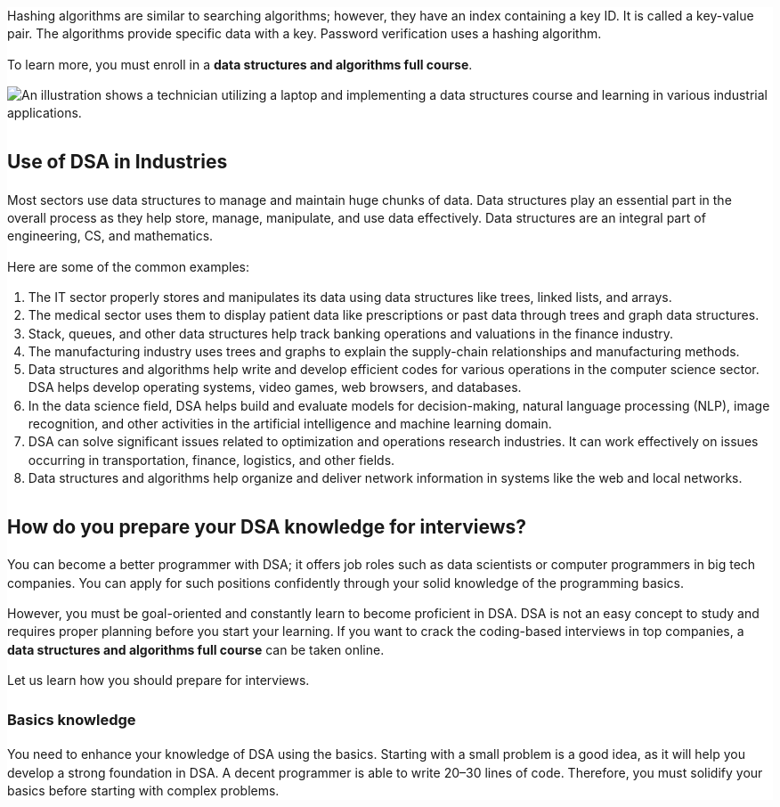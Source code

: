 Hashing algorithms are similar to searching algorithms; however, they have an index containing a key ID. It is called a key-value pair. The algorithms provide specific data with a key. Password verification uses a hashing algorithm.

To learn more, you must enroll in a <b>data structures and algorithms full course</b>. <br/>

<Image src="https://learnbay-wb.s3.ap-south-1.amazonaws.com/main-blog/blog/dsa_203.webp" style="width:100%" class="img" alt="An illustration shows a technician utilizing a laptop and implementing a data structures course and learning in various industrial applications."/> <br/>

## Use of DSA in Industries

Most sectors use data structures to manage and maintain huge chunks of data. Data structures play an essential part in the overall process as they help store, manage, manipulate, and use data effectively. Data structures are an integral part of engineering, CS, and mathematics.

Here are some of the common examples:

1. The IT sector properly stores and manipulates its data using data structures like trees, linked lists, and arrays.
2. The medical sector uses them to display patient data like prescriptions or past data through trees and graph data structures.
3. Stack, queues, and other data structures help track banking operations and valuations in the finance industry.
4. The manufacturing industry uses trees and graphs to explain the supply-chain relationships and manufacturing methods.
5. Data structures and algorithms help write and develop efficient codes for various operations in the computer science sector. DSA helps develop operating systems, video games, web browsers, and databases.
6. In the data science field, DSA helps build and evaluate models for decision-making, natural language processing (NLP), image recognition, and other activities in the artificial intelligence and machine learning domain.
7. DSA can solve significant issues related to optimization and operations research industries. It can work effectively on issues occurring in transportation, finance, logistics, and other fields.
8. Data structures and algorithms help organize and deliver network information in systems like the web and local networks. <br/>

## How do you prepare your DSA knowledge for interviews?

You can become a better programmer with DSA; it offers job roles such as data scientists or computer programmers in big tech companies. You can apply for such positions confidently through your solid knowledge of the programming basics.

However, you must be goal-oriented and constantly learn to become proficient in DSA. DSA is not an easy concept to study and requires proper planning before you start your learning. If you want to crack the coding-based interviews in top companies, a <b>data structures and algorithms full course</b> can be taken online.

Let us learn how you should prepare for interviews. <br/>

### Basics knowledge

You need to enhance your knowledge of DSA using the basics. Starting with a small problem is a good idea, as it will help you develop a strong foundation in DSA. A decent programmer is able to write 20–30 lines of code. Therefore, you must solidify your basics before starting with complex problems.
